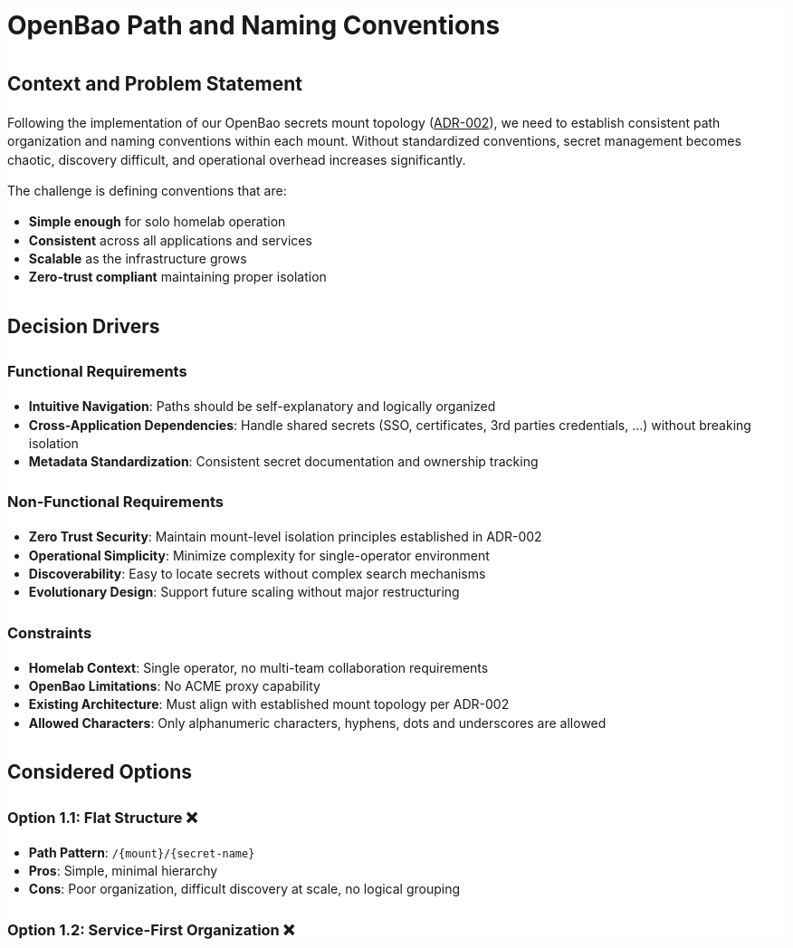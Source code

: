 

# OpenBao Path and Naming Conventions

## Context and Problem Statement

Following the implementation of our OpenBao secrets mount topology ([ADR-002](./002-openbao-secrets-topology.md)), we need to establish consistent path organization and naming conventions within each mount. Without standardized conventions, secret management becomes chaotic, discovery difficult, and operational overhead increases significantly.

The challenge is defining conventions that are:

* **Simple enough** for solo homelab operation
* **Consistent** across all applications and services
* **Scalable** as the infrastructure grows
* **Zero-trust compliant** maintaining proper isolation

## Decision Drivers

### Functional Requirements

* **Intuitive Navigation**: Paths should be self-explanatory and logically organized
* **Cross-Application Dependencies**: Handle shared secrets (SSO, certificates, 3rd parties credentials, ...) without breaking isolation
* **Metadata Standardization**: Consistent secret documentation and ownership tracking

### Non-Functional Requirements

* **Zero Trust Security**: Maintain mount-level isolation principles established in ADR-002
* **Operational Simplicity**: Minimize complexity for single-operator environment
* **Discoverability**: Easy to locate secrets without complex search mechanisms
* **Evolutionary Design**: Support future scaling without major restructuring

### Constraints

* **Homelab Context**: Single operator, no multi-team collaboration requirements
* **OpenBao Limitations**: No ACME proxy capability
* **Existing Architecture**: Must align with established mount topology per ADR-002
* **Allowed Characters**: Only alphanumeric characters, hyphens, dots and underscores are allowed

## Considered Options

### Option 1.1: Flat Structure ❌

* **Path Pattern**: `/{mount}/{secret-name}`
* **Pros**: Simple, minimal hierarchy
* **Cons**: Poor organization, difficult discovery at scale, no logical grouping

### Option 1.2: Service-First Organization ❌
